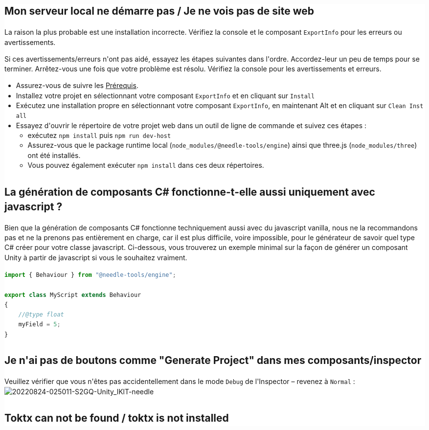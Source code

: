 
## Mon serveur local ne démarre pas / Je ne vois pas de site web
  
La raison la plus probable est une installation incorrecte. 
Vérifiez la console et le composant ``ExportInfo`` pour les erreurs ou avertissements.  

Si ces avertissements/erreurs n'ont pas aidé, essayez les étapes suivantes dans l'ordre. Accordez-leur un peu de temps pour se terminer. Arrêtez-vous une fois que votre problème est résolu. Vérifiez la console pour les avertissements et erreurs.  
  
- Assurez-vous de suivre les [Prérequis](./getting-started/#prerequisites).
- Installez votre projet en sélectionnant votre composant ``ExportInfo`` et en cliquant sur ``Install`` 
- Exécutez une installation propre en sélectionnant votre composant ``ExportInfo``, en maintenant Alt et en cliquant sur ``Clean Install``
- Essayez d'ouvrir le répertoire de votre projet web dans un outil de ligne de commande et suivez ces étapes :
  - exécutez ``npm install`` puis ``npm run dev-host``
  - Assurez-vous que le package runtime local (``node_modules/@needle-tools/engine``) ainsi que three.js (``node_modules/three``) ont été installés. 
  - Vous pouvez également exécuter ``npm install`` dans ces deux répertoires.


## La génération de composants C# fonctionne-t-elle aussi uniquement avec javascript ?
Bien que la génération de composants C# fonctionne techniquement aussi avec du javascript vanilla, nous ne la recommandons pas et ne la prenons pas entièrement en charge, car il est plus difficile, voire impossible, pour le générateur de savoir quel type C# créer pour votre classe javascript. Ci-dessous, vous trouverez un exemple minimal sur la façon de générer un composant Unity à partir de javascript si vous le souhaitez vraiment.    
  
```js
import { Behaviour } from "@needle-tools/engine";

export class MyScript extends Behaviour
{
    //@type float
    myField = 5;
}
```


## Je n'ai pas de boutons comme "Generate Project" dans mes composants/inspector
  
Veuillez vérifier que vous n'êtes pas accidentellement dans le mode `Debug` de l'Inspector – revenez à `Normal` :  
![20220824-025011-S2GQ-Unity_lKlT-needle](https://user-images.githubusercontent.com/2693840/186291615-56e7ebdb-1221-4326-813d-f88526fa126c.png)


## Toktx can not be found / toktx is not installed
